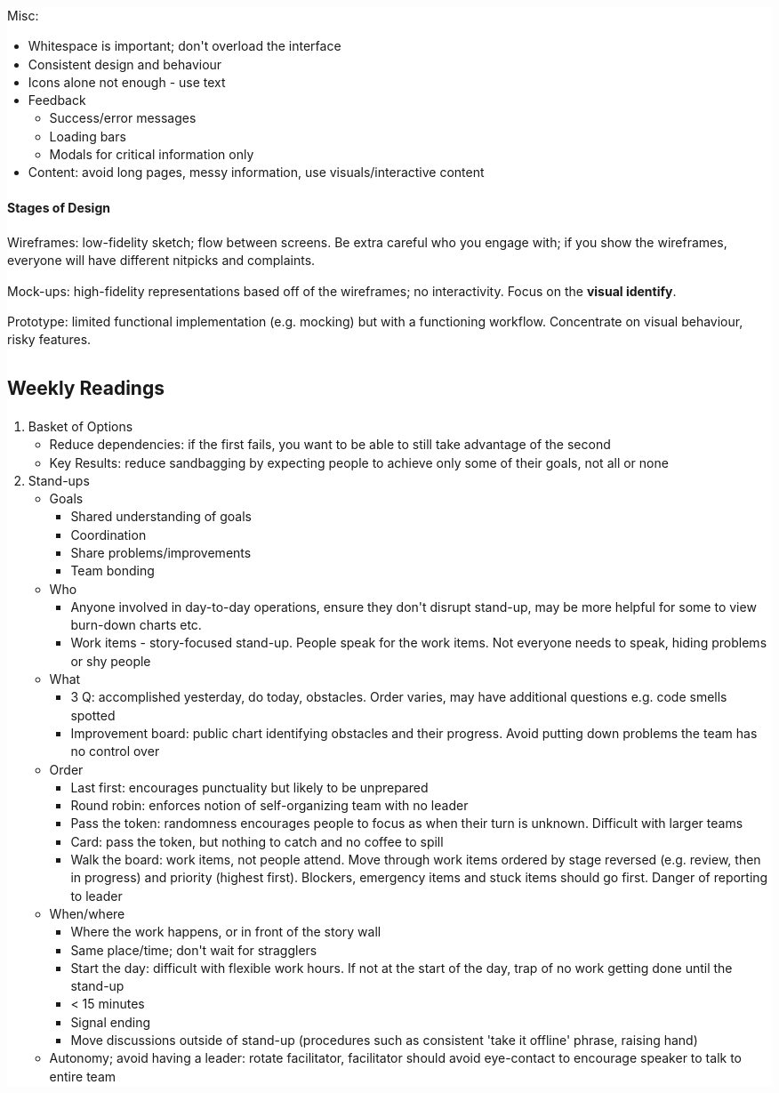 Misc:

- Whitespace is important; don't overload the interface
- Consistent design and behaviour
- Icons alone not enough - use text
- Feedback
  - Success/error messages
  - Loading bars
  - Modals for critical information only
- Content: avoid long pages, messy information, use visuals/interactive content

#### Stages of Design

Wireframes: low-fidelity sketch; flow between screens. Be extra careful who you engage with; if you show the wireframes, everyone will have different nitpicks and complaints.

Mock-ups: high-fidelity representations based off of the wireframes; no interactivity. Focus on the **visual identify**.

Prototype: limited functional implementation (e.g. mocking) but with a functioning workflow. Concentrate on visual behaviour, risky features.

## Weekly Readings

01. Basket of Options
    - Reduce dependencies: if the first fails, you want to be able to still take advantage of the second
    - Key Results: reduce sandbagging by expecting people to achieve only some of their goals, not all or none
02. Stand-ups
    - Goals
      - Shared understanding of goals
      - Coordination
      - Share problems/improvements
      - Team bonding
    - Who
      - Anyone involved in day-to-day operations, ensure they don't disrupt stand-up, may be more helpful for some to view burn-down charts etc.
      - Work items - story-focused stand-up. People speak for the work items. Not everyone needs to speak, hiding problems or shy people
    - What
      - 3 Q: accomplished yesterday, do today, obstacles. Order varies, may have additional questions e.g. code smells spotted
      - Improvement board: public chart identifying obstacles and their progress. Avoid putting down problems the team has no control over
    - Order
      - Last first: encourages punctuality but likely to be unprepared
      - Round robin: enforces notion of self-organizing team with no leader
      - Pass the token: randomness encourages people to focus as when their turn is unknown. Difficult with larger teams
      - Card: pass the token, but nothing to catch and no coffee to spill
      - Walk the board: work items, not people attend. Move through work items ordered by stage reversed (e.g. review, then in progress) and priority (highest first). Blockers, emergency items and stuck items should go first. Danger of reporting to leader
    - When/where
      - Where the work happens, or in front of the story wall
      - Same place/time; don't wait for stragglers
      - Start the day: difficult with flexible work hours. If not at the start of the day, trap of no work getting done until the stand-up
      - < 15 minutes
      - Signal ending
      - Move discussions outside of stand-up (procedures such as consistent 'take it offline' phrase, raising hand)
    - Autonomy; avoid having a leader: rotate facilitator, facilitator should avoid eye-contact to encourage speaker to talk to entire team